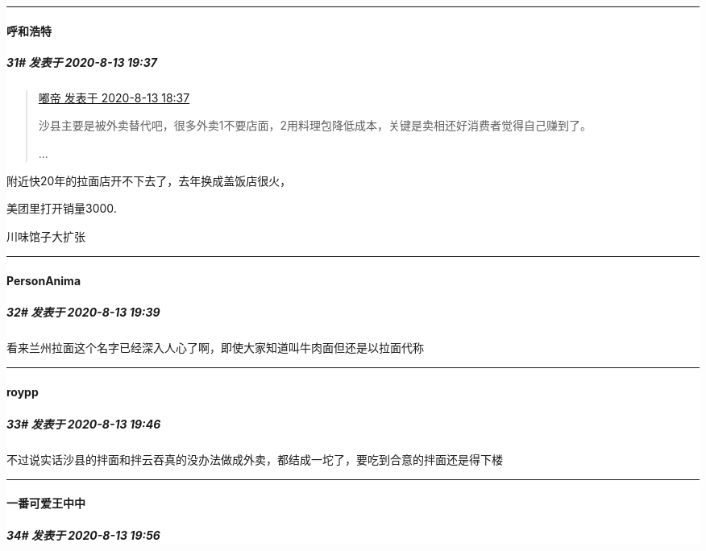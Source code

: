 





*****

####  呼和浩特  
##### 31#       发表于 2020-8-13 19:37



<blockquote><a href="httphttps://bbs.saraba1st.com/2b/forum.php?mod=redirect&amp;goto=findpost&amp;pid=48418516&amp;ptid=1954562" target="_blank">嘟帝 发表于 2020-8-13 18:37</a>

沙县主要是被外卖替代吧，很多外卖1不要店面，2用料理包降低成本，关键是卖相还好消费者觉得自己赚到了。

 ...</blockquote>
附近快20年的拉面店开不下去了，去年换成盖饭店很火，

美团里打开销量3000.


川味馆子大扩张







*****

####  PersonAnima  
##### 32#       发表于 2020-8-13 19:39




看来兰州拉面这个名字已经深入人心了啊，即使大家知道叫牛肉面但还是以拉面代称







*****

####  roypp  
##### 33#       发表于 2020-8-13 19:46




不过说实话沙县的拌面和拌云吞真的没办法做成外卖，都结成一坨了，要吃到合意的拌面还是得下楼







*****

####  一番可爱王中中  
##### 34#       发表于 2020-8-13 19:56
